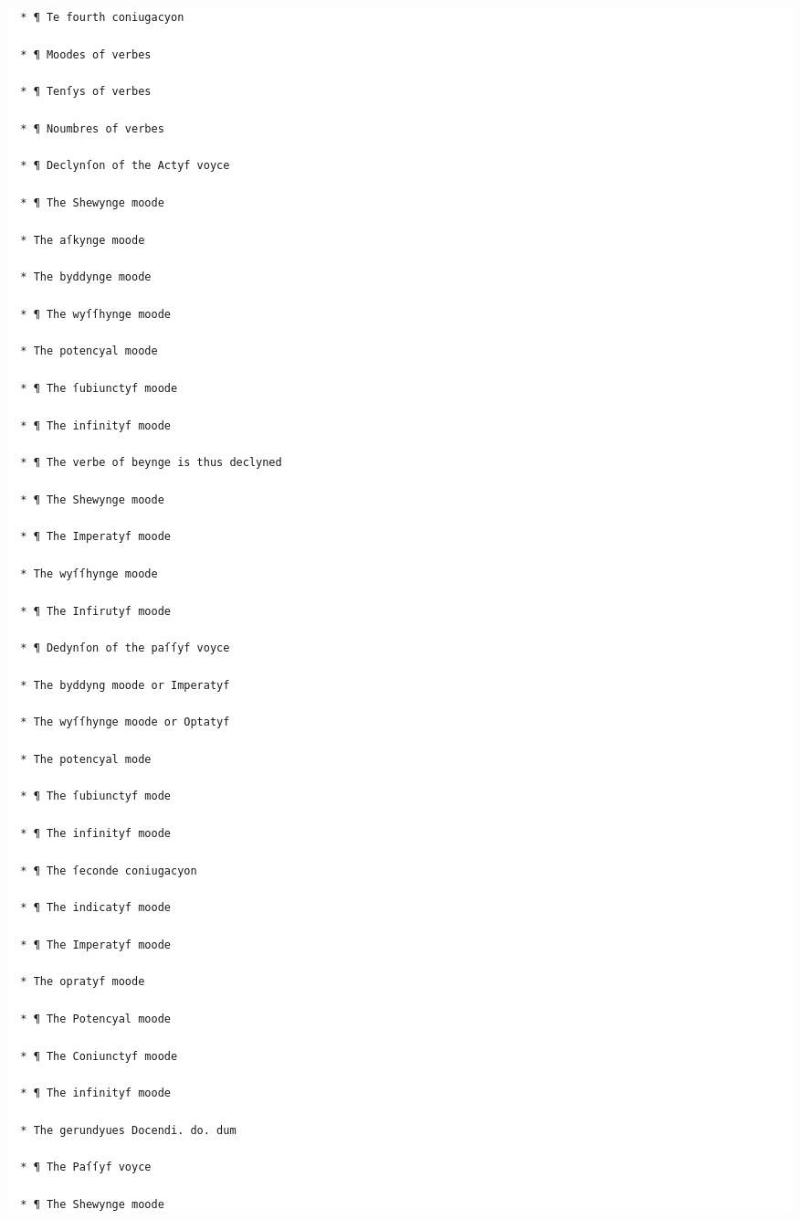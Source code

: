       * ¶ Te fourth coniugacyon

      * ¶ Moodes of verbes

      * ¶ Tenſys of verbes

      * ¶ Noumbres of verbes

      * ¶ Declynſon of the Actyf voyce

      * ¶ The Shewynge moode

      * The aſkynge moode

      * The byddynge moode

      * ¶ The wyſſhynge moode

      * The potencyal moode

      * ¶ The ſubiunctyf moode

      * ¶ The infinityf moode

      * ¶ The verbe of beynge is thus declyned

      * ¶ The Shewynge moode

      * ¶ The Imperatyf moode

      * The wyſſhynge moode

      * ¶ The Infirutyf moode

      * ¶ Dedynſon of the paſſyf voyce

      * The byddyng moode or Imperatyf

      * The wyſſhynge moode or Optatyf

      * The potencyal mode

      * ¶ The ſubiunctyf mode

      * ¶ The infinityf moode

      * ¶ The ſeconde coniugacyon

      * ¶ The indicatyf moode

      * ¶ The Imperatyf moode

      * The opratyf moode

      * ¶ The Potencyal moode

      * ¶ The Coniunctyf moode

      * ¶ The infinityf moode

      * The gerundyues Docendi. do. dum

      * ¶ The Paſſyf voyce

      * ¶ The Shewynge moode
